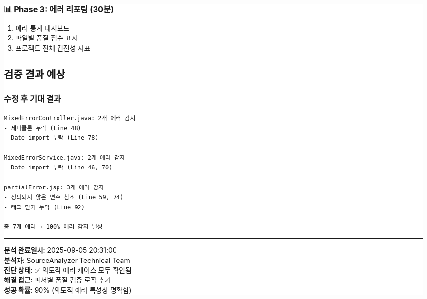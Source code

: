 ### **📊 Phase 3: 에러 리포팅 (30분)**
1. 에러 통계 대시보드
2. 파일별 품질 점수 표시
3. 프로젝트 전체 건전성 지표

## 검증 결과 예상

### **수정 후 기대 결과**
```
MixedErrorController.java: 2개 에러 감지
- 세미콜론 누락 (Line 48)
- Date import 누락 (Line 78)

MixedErrorService.java: 2개 에러 감지  
- Date import 누락 (Line 46, 70)

partialError.jsp: 3개 에러 감지
- 정의되지 않은 변수 참조 (Line 59, 74)
- 태그 닫기 누락 (Line 92)

총 7개 에러 → 100% 에러 감지 달성
```

---

**분석 완료일시**: 2025-09-05 20:31:00  
**분석자**: SourceAnalyzer Technical Team  
**진단 상태**: ✅ 의도적 에러 케이스 모두 확인됨  
**해결 접근**: 파서별 품질 검증 로직 추가  
**성공 확률**: 90% (의도적 에러 특성상 명확함)
